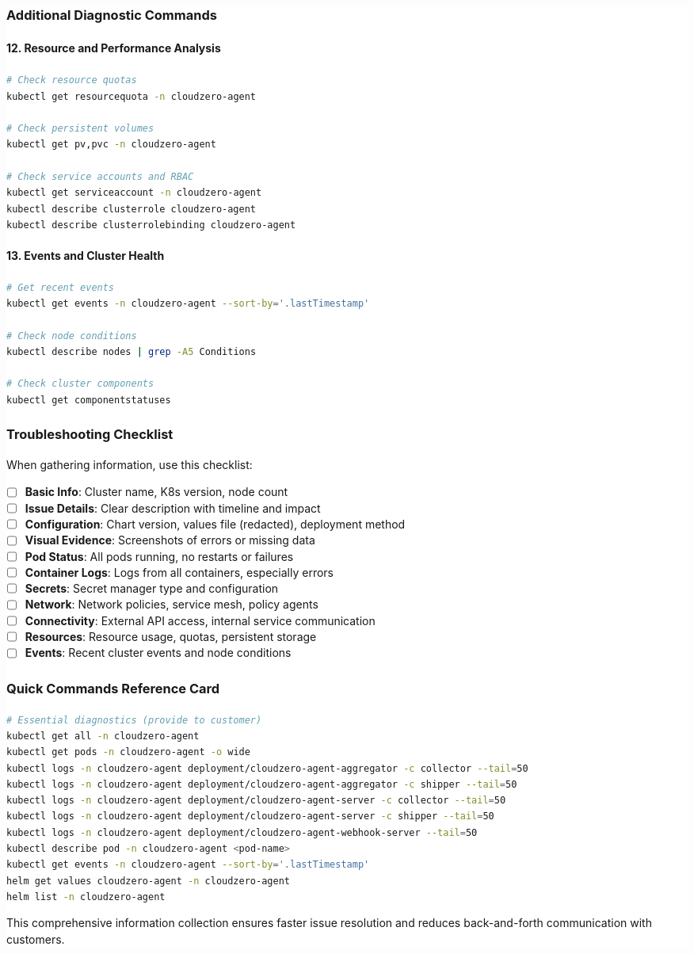 ### Additional Diagnostic Commands

#### 12. **Resource and Performance Analysis**
```bash
# Check resource quotas
kubectl get resourcequota -n cloudzero-agent

# Check persistent volumes
kubectl get pv,pvc -n cloudzero-agent

# Check service accounts and RBAC
kubectl get serviceaccount -n cloudzero-agent
kubectl describe clusterrole cloudzero-agent
kubectl describe clusterrolebinding cloudzero-agent
```

#### 13. **Events and Cluster Health**
```bash
# Get recent events
kubectl get events -n cloudzero-agent --sort-by='.lastTimestamp'

# Check node conditions
kubectl describe nodes | grep -A5 Conditions

# Check cluster components
kubectl get componentstatuses
```

### Troubleshooting Checklist

When gathering information, use this checklist:

- [ ] **Basic Info**: Cluster name, K8s version, node count
- [ ] **Issue Details**: Clear description with timeline and impact
- [ ] **Configuration**: Chart version, values file (redacted), deployment method
- [ ] **Visual Evidence**: Screenshots of errors or missing data
- [ ] **Pod Status**: All pods running, no restarts or failures
- [ ] **Container Logs**: Logs from all containers, especially errors
- [ ] **Secrets**: Secret manager type and configuration
- [ ] **Network**: Network policies, service mesh, policy agents
- [ ] **Connectivity**: External API access, internal service communication
- [ ] **Resources**: Resource usage, quotas, persistent storage
- [ ] **Events**: Recent cluster events and node conditions

### Quick Commands Reference Card

```bash
# Essential diagnostics (provide to customer)
kubectl get all -n cloudzero-agent
kubectl get pods -n cloudzero-agent -o wide
kubectl logs -n cloudzero-agent deployment/cloudzero-agent-aggregator -c collector --tail=50
kubectl logs -n cloudzero-agent deployment/cloudzero-agent-aggregator -c shipper --tail=50
kubectl logs -n cloudzero-agent deployment/cloudzero-agent-server -c collector --tail=50
kubectl logs -n cloudzero-agent deployment/cloudzero-agent-server -c shipper --tail=50
kubectl logs -n cloudzero-agent deployment/cloudzero-agent-webhook-server --tail=50
kubectl describe pod -n cloudzero-agent <pod-name>
kubectl get events -n cloudzero-agent --sort-by='.lastTimestamp'
helm get values cloudzero-agent -n cloudzero-agent
helm list -n cloudzero-agent
```

This comprehensive information collection ensures faster issue resolution and reduces back-and-forth communication with customers.